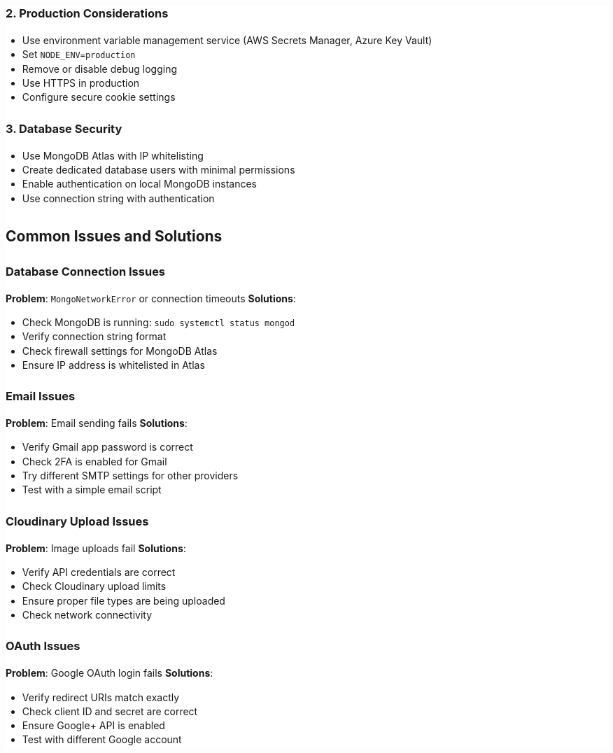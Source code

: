 ### 2. Production Considerations

- Use environment variable management service (AWS Secrets Manager, Azure Key Vault)
- Set `NODE_ENV=production`
- Remove or disable debug logging
- Use HTTPS in production
- Configure secure cookie settings

### 3. Database Security

- Use MongoDB Atlas with IP whitelisting
- Create dedicated database users with minimal permissions
- Enable authentication on local MongoDB instances
- Use connection string with authentication

## Common Issues and Solutions

### Database Connection Issues

**Problem**: `MongoNetworkError` or connection timeouts
**Solutions**:

- Check MongoDB is running: `sudo systemctl status mongod`
- Verify connection string format
- Check firewall settings for MongoDB Atlas
- Ensure IP address is whitelisted in Atlas

### Email Issues

**Problem**: Email sending fails
**Solutions**:

- Verify Gmail app password is correct
- Check 2FA is enabled for Gmail
- Try different SMTP settings for other providers
- Test with a simple email script

### Cloudinary Upload Issues

**Problem**: Image uploads fail
**Solutions**:

- Verify API credentials are correct
- Check Cloudinary upload limits
- Ensure proper file types are being uploaded
- Check network connectivity

### OAuth Issues

**Problem**: Google OAuth login fails
**Solutions**:

- Verify redirect URIs match exactly
- Check client ID and secret are correct
- Ensure Google+ API is enabled
- Test with different Google account
